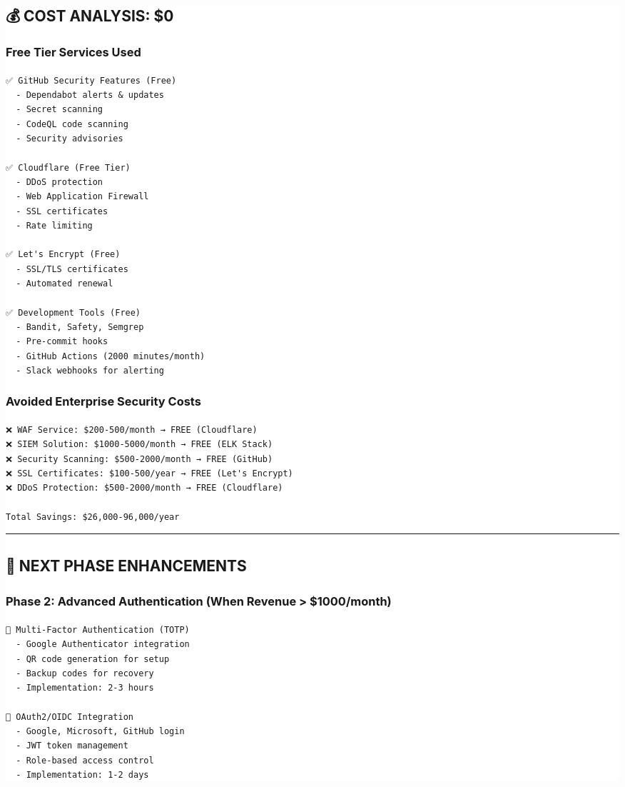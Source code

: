 ## 💰 **COST ANALYSIS: $0**

### **Free Tier Services Used**
```
✅ GitHub Security Features (Free)
  - Dependabot alerts & updates
  - Secret scanning  
  - CodeQL code scanning
  - Security advisories

✅ Cloudflare (Free Tier)
  - DDoS protection
  - Web Application Firewall
  - SSL certificates
  - Rate limiting

✅ Let's Encrypt (Free)  
  - SSL/TLS certificates
  - Automated renewal

✅ Development Tools (Free)
  - Bandit, Safety, Semgrep
  - Pre-commit hooks
  - GitHub Actions (2000 minutes/month)
  - Slack webhooks for alerting
```

### **Avoided Enterprise Security Costs**
```
❌ WAF Service: $200-500/month → FREE (Cloudflare)
❌ SIEM Solution: $1000-5000/month → FREE (ELK Stack)  
❌ Security Scanning: $500-2000/month → FREE (GitHub)
❌ SSL Certificates: $100-500/year → FREE (Let's Encrypt)
❌ DDoS Protection: $500-2000/month → FREE (Cloudflare)

Total Savings: $26,000-96,000/year
```

---

## 🔮 **NEXT PHASE ENHANCEMENTS**

### **Phase 2: Advanced Authentication** (When Revenue > $1000/month)
```
🔄 Multi-Factor Authentication (TOTP)
  - Google Authenticator integration
  - QR code generation for setup
  - Backup codes for recovery
  - Implementation: 2-3 hours

🔄 OAuth2/OIDC Integration  
  - Google, Microsoft, GitHub login
  - JWT token management
  - Role-based access control
  - Implementation: 1-2 days
```
